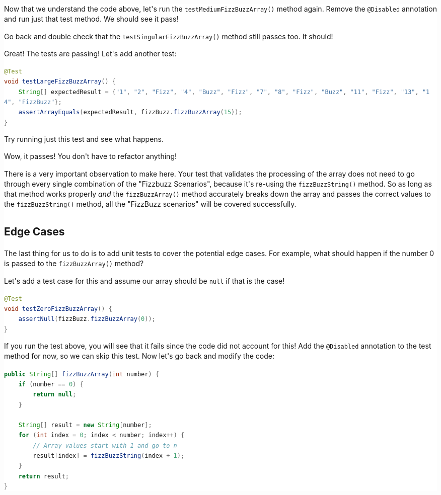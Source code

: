 Now that we understand the code above, let's run the `testMediumFizzBuzzArray()`
method again. Remove the `@Disabled` annotation and run just that test method.
We should see it pass!

Go back and double check that the `testSingularFizzBuzzArray()` method still
passes too. It should!

Great! The tests are passing! Let's add another test:

```java
@Test
void testLargeFizzBuzzArray() {
    String[] expectedResult = {"1", "2", "Fizz", "4", "Buzz", "Fizz", "7", "8", "Fizz", "Buzz", "11", "Fizz", "13", "14", "FizzBuzz"};
    assertArrayEquals(expectedResult, fizzBuzz.fizzBuzzArray(15));
}
```

Try running just this test and see what happens.

Wow, it passes! You don't have to refactor anything!

There is a very important observation to make here. Your test that validates the
processing of the array does not need to go through every single combination of
the "Fizzbuzz Scenarios", because it's re-using the `fizzBuzzString()` method.
So as long as that method works properly _and_ the `fizzBuzzArray()` method
accurately breaks down the array and passes the correct values to the
`fizzBuzzString()` method, all the "FizzBuzz scenarios" will be covered
successfully.

## Edge Cases

The last thing for us to do is to add unit tests to cover the potential edge
cases. For example, what should happen if the number 0 is passed to the
`fizzBuzzArray()` method?

Let's add a test case for this and assume our array should be `null` if that is
the case!

```java
@Test
void testZeroFizzBuzzArray() {
    assertNull(fizzBuzz.fizzBuzzArray(0));
}
```

If you run the test above, you will see that it fails since the code did not
account for this! Add the `@Disabled` annotation to the test method for now, so
we can skip this test. Now let's go back and modify the code:

```java
public String[] fizzBuzzArray(int number) {
    if (number == 0) {
        return null;
    }
        
    String[] result = new String[number];
    for (int index = 0; index < number; index++) {
        // Array values start with 1 and go to n
        result[index] = fizzBuzzString(index + 1);
    }
    return result;
}
```
